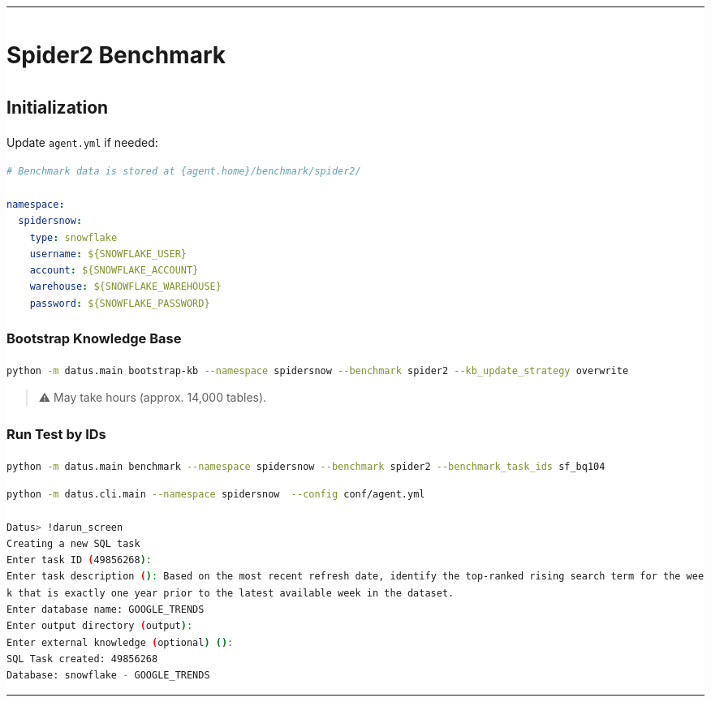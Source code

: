 ```bash
```

---

# Spider2 Benchmark

## Initialization

Update `agent.yml` if needed:

```yaml
# Benchmark data is stored at {agent.home}/benchmark/spider2/

namespace:
  spidersnow:
    type: snowflake
    username: ${SNOWFLAKE_USER}
    account: ${SNOWFLAKE_ACCOUNT}
    warehouse: ${SNOWFLAKE_WAREHOUSE}
    password: ${SNOWFLAKE_PASSWORD}
```

### Bootstrap Knowledge Base

```bash
python -m datus.main bootstrap-kb --namespace spidersnow --benchmark spider2 --kb_update_strategy overwrite
```

> ⚠️ May take hours (approx. 14,000 tables).

### Run Test by IDs

```bash
python -m datus.main benchmark --namespace spidersnow --benchmark spider2 --benchmark_task_ids sf_bq104
```

```bash
python -m datus.cli.main --namespace spidersnow  --config conf/agent.yml

Datus> !darun_screen
Creating a new SQL task
Enter task ID (49856268):
Enter task description (): Based on the most recent refresh date, identify the top-ranked rising search term for the week that is exactly one year prior to the latest available week in the dataset.
Enter database name: GOOGLE_TRENDS
Enter output directory (output):
Enter external knowledge (optional) ():
SQL Task created: 49856268
Database: snowflake - GOOGLE_TRENDS

```
---
